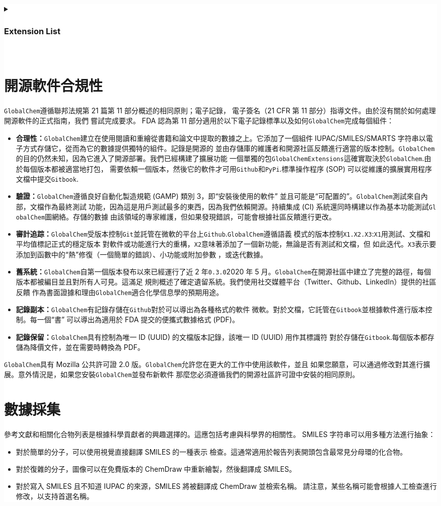 <details><summary><h3>Extension List</h1><br/></summary></details>

# 開源軟件合規性

`GlobalChem`遵循聯邦法規第 21 篇第 11 部分概述的相同原則；電子記錄，
電子簽名（21 CFR 第 11 部分）指導文件。由於沒有關於如何處理開源軟件的正式指南，我們
嘗試完成要求。 FDA 認為第 11 部分適用於以下電子記錄標準以及如何`GlobalChem`完成每個組件：

-   **合理性：**`GlobalChem`建立在使用閱讀和重繪從書籍和論文中提取的數據之上。它添加了一個組件
    IUPAC/SMILES/SMARTS 字符串以電子方式存儲它，從而為它的數據提供獨特的組件。記錄是開源的
    並由存儲庫的維護者和開源社區反饋進行適當的版本控制。`GlobalChem`的目的仍然未知，因為它進入了開源部署。我們已經構建了擴展功能
    一個單獨的包`GlobalChemExtensions`這確實取決於`GlobalChem`.由於每個版本都被適當地打包，
    需要依賴一個版本，然後它的軟件才可用`Github`和`PyPi`.標準操作程序 (SOP)
    可以從維護的擴展實用程序文檔中提交`Gitbook`.

-   **驗證：**`GlobalChem`遵循良好自動化製造規範 (GAMP) 類別 3，即“安裝後使用的軟件”
    並且可能是“可配置的”。`GlobalChem`測試來自內部，文檔作為最終測試
    功能，因為這是用戶測試最多的東西，因為我們依賴開源。持續集成 (CI)
    系統還同時構建以作為基本功能測試`GlobalChem`圖網絡。存儲的數據
    由該領域的專家維護，但如果發現錯誤，可能會根據社區反饋進行更改。

-   **審計追踪：**`GlobalChem`受版本控制`Git`並託管在微軟的平台上`Github`.`GlobalChem`遵循語義
    模式的版本控制`X1.X2.X3`:`X1`用測試、文檔和平均值標記正式的穩定版本
    對軟件或功能進行大的重構，`X2`意味著添加了一個新功能，無論是否有測試和文檔，但
    如此迭代。`X3`表示要添加到函數中的“熱”修復（一個簡單的錯誤）、小功能或附加參數
    ，或迭代數據。

-   **舊系統：**`GlobalChem`自第一個版本發布以來已經運行了近 2 年`0.3.0`2020 年 5 月。`GlobalChem`在開源社區中建立了完整的路徑，每個版本都被編目並且對所有人可見。這滿足
    規則概述了確定遺留系統。我們使用社交媒體平台（Twitter、Github、LinkedIn）提供的社區反饋
    作為書面證據和理由`GlobalChem`適合化學信息學的預期用途。

-   **記錄副本：**`GlobalChem`有記錄存儲在`Github`對於可以導出為各種格式的軟件
    微軟。對於文檔，它託管在`Gitbook`並根據軟件進行版本控制。每一個“書”
    可以導出為適用於 FDA 提交的便攜式數據格式 (PDF)。

-   **記錄保留：**`GlobalChem`具有控制為唯一 ID (UUID) 的文檔版本記錄，該唯一 ID (UUID) 用作其標識符
    對於存儲在`Gitbook`.每個版本都存儲為降價文件，並在需要時轉換為 PDF。

`GlobalChem`具有 Mozilla 公共許可證 2.0 版。`GlobalChem`允許您在更大的工作中使用該軟件，並且
如果您願意，可以通過修改對其進行擴展。意外情況是，如果您安裝`GlobalChem`並發布新軟件
那麼您必須遵循我們的開源社區許可證中安裝的相同原則。

# 數據採集

參考文獻和相關化合物列表是根據科學貢獻者的興趣選擇的。這應包括考慮與科學界的相關性。
SMILES 字符串可以用多種方法進行抽象：

-   對於簡單的分子，可以使用視覺直接翻譯 SMILES 的一種表示
    檢查。這通常適用於報告列表開頭包含最常見分母環的化合物。

-   對於復雜的分子，圖像可以在免費版本的 ChemDraw 中重新繪製，然後翻譯成 SMILES。

-   對於寫入 SMILES 且不知道 IUPAC 的來源，SMILES 將被翻譯成 ChemDraw 並檢索名稱。
    請注意，某些名稱可能會根據人工檢查進行修改，以支持首選名稱。
